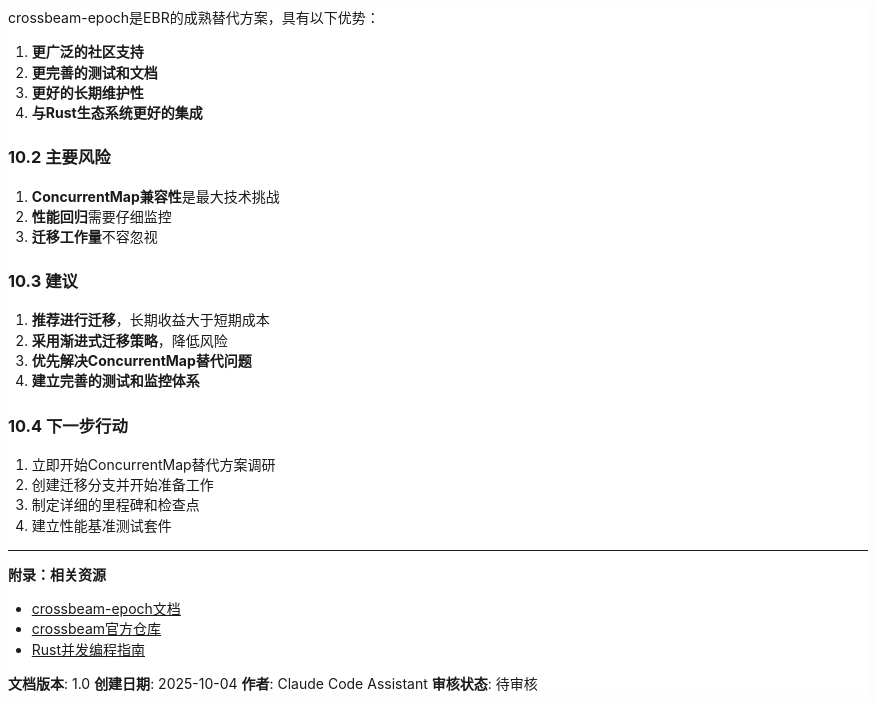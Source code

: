 crossbeam-epoch是EBR的成熟替代方案，具有以下优势：
1. **更广泛的社区支持**
2. **更完善的测试和文档**
3. **更好的长期维护性**
4. **与Rust生态系统更好的集成**

### 10.2 主要风险

1. **ConcurrentMap兼容性**是最大技术挑战
2. **性能回归**需要仔细监控
3. **迁移工作量**不容忽视

### 10.3 建议

1. **推荐进行迁移**，长期收益大于短期成本
2. **采用渐进式迁移策略**，降低风险
3. **优先解决ConcurrentMap替代问题**
4. **建立完善的测试和监控体系**

### 10.4 下一步行动

1. 立即开始ConcurrentMap替代方案调研
2. 创建迁移分支并开始准备工作
3. 制定详细的里程碑和检查点
4. 建立性能基准测试套件

---

**附录：相关资源**

- [crossbeam-epoch文档](https://docs.rs/crossbeam-epoch/)
- [crossbeam官方仓库](https://github.com/crossbeam-rs/crossbeam)
- [Rust并发编程指南](https://doc.rust-lang.org/book/ch16-00-fearless-concurrency.html)

**文档版本**: 1.0
**创建日期**: 2025-10-04
**作者**: Claude Code Assistant
**审核状态**: 待审核